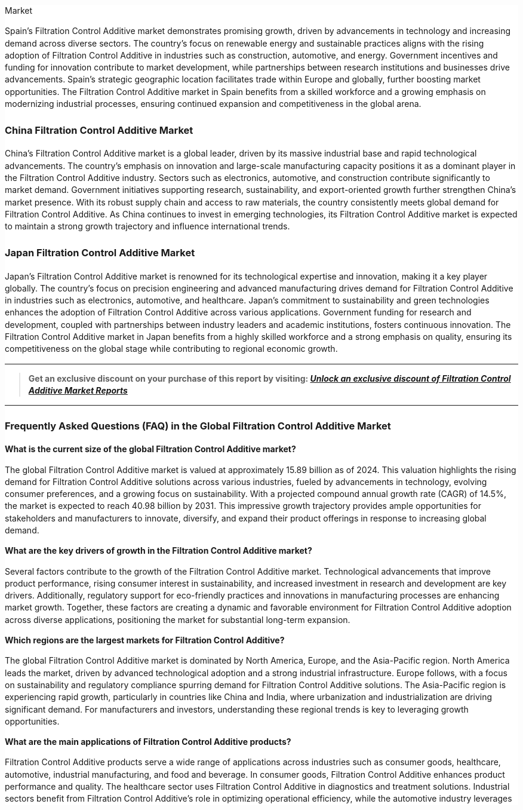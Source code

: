 Market</h3><p>Spain&rsquo;s Filtration Control Additive market demonstrates promising growth, driven by advancements in technology and increasing demand across diverse sectors. The country&rsquo;s focus on renewable energy and sustainable practices aligns with the rising adoption of Filtration Control Additive in industries such as construction, automotive, and energy. Government incentives and funding for innovation contribute to market development, while partnerships between research institutions and businesses drive advancements. Spain&rsquo;s strategic geographic location facilitates trade within Europe and globally, further boosting market opportunities. The Filtration Control Additive market in Spain benefits from a skilled workforce and a growing emphasis on modernizing industrial processes, ensuring continued expansion and competitiveness in the global arena.</p><h3>China Filtration Control Additive Market</h3><p>China&rsquo;s Filtration Control Additive market is a global leader, driven by its massive industrial base and rapid technological advancements. The country&rsquo;s emphasis on innovation and large-scale manufacturing capacity positions it as a dominant player in the Filtration Control Additive industry. Sectors such as electronics, automotive, and construction contribute significantly to market demand. Government initiatives supporting research, sustainability, and export-oriented growth further strengthen China&rsquo;s market presence. With its robust supply chain and access to raw materials, the country consistently meets global demand for Filtration Control Additive. As China continues to invest in emerging technologies, its Filtration Control Additive market is expected to maintain a strong growth trajectory and influence international trends.</p><h3>Japan Filtration Control Additive Market</h3><p>Japan&rsquo;s Filtration Control Additive market is renowned for its technological expertise and innovation, making it a key player globally. The country&rsquo;s focus on precision engineering and advanced manufacturing drives demand for Filtration Control Additive in industries such as electronics, automotive, and healthcare. Japan&rsquo;s commitment to sustainability and green technologies enhances the adoption of Filtration Control Additive across various applications. Government funding for research and development, coupled with partnerships between industry leaders and academic institutions, fosters continuous innovation. The Filtration Control Additive market in Japan benefits from a highly skilled workforce and a strong emphasis on quality, ensuring its competitiveness on the global stage while contributing to regional economic growth.</p><hr /><blockquote><p><strong>Get an exclusive discount on your purchase of this report by visiting: <em><a href="://marketresearchpulse.com/ask-for-discount/132719?utm_source=Github&amp;utm_medium=091">Unlock an exclusive discount of Filtration Control Additive Market Reports</a></em>&nbsp;</strong></p></blockquote><hr /><h3>Frequently Asked Questions (FAQ) in the Global Filtration Control Additive Market</h3><p><strong>What is the current size of the global Filtration Control Additive market?</strong></p><p>The global Filtration Control Additive market is valued at approximately 15.89 billion as of 2024. This valuation highlights the rising demand for Filtration Control Additive solutions across various industries, fueled by advancements in technology, evolving consumer preferences, and a growing focus on sustainability. With a projected compound annual growth rate (CAGR) of 14.5%, the market is expected to reach 40.98 billion by 2031. This impressive growth trajectory provides ample opportunities for stakeholders and manufacturers to innovate, diversify, and expand their product offerings in response to increasing global demand.</p><p><strong>What are the key drivers of growth in the Filtration Control Additive market?</strong></p><p>Several factors contribute to the growth of the Filtration Control Additive market. Technological advancements that improve product performance, rising consumer interest in sustainability, and increased investment in research and development are key drivers. Additionally, regulatory support for eco-friendly practices and innovations in manufacturing processes are enhancing market growth. Together, these factors are creating a dynamic and favorable environment for Filtration Control Additive adoption across diverse applications, positioning the market for substantial long-term expansion.</p><p><strong>Which regions are the largest markets for Filtration Control Additive?</strong></p><p>The global Filtration Control Additive market is dominated by North America, Europe, and the Asia-Pacific region. North America leads the market, driven by advanced technological adoption and a strong industrial infrastructure. Europe follows, with a focus on sustainability and regulatory compliance spurring demand for Filtration Control Additive solutions. The Asia-Pacific region is experiencing rapid growth, particularly in countries like China and India, where urbanization and industrialization are driving significant demand. For manufacturers and investors, understanding these regional trends is key to leveraging growth opportunities.</p><p><strong>What are the main applications of Filtration Control Additive products?</strong></p><p>Filtration Control Additive products serve a wide range of applications across industries such as consumer goods, healthcare, automotive, industrial manufacturing, and food and beverage. In consumer goods, Filtration Control Additive enhances product performance and quality. The healthcare sector uses Filtration Control Additive in diagnostics and treatment solutions. Industrial sectors benefit from Filtration Control Additive&rsquo;s role in optimizing operational efficiency, while the automotive industry leverages